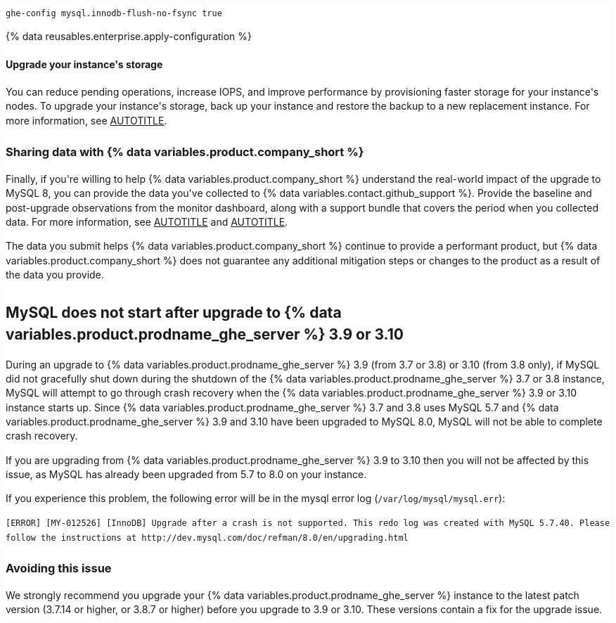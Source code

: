    ```shell copy
   ghe-config mysql.innodb-flush-no-fsync true
   ```

{% data reusables.enterprise.apply-configuration %}

#### Upgrade your instance's storage

You can reduce pending operations, increase IOPS, and improve performance by provisioning faster storage for your instance's nodes. To upgrade your instance's storage, back up your instance and restore the backup to a new replacement instance. For more information, see [AUTOTITLE](/admin/configuration/configuring-your-enterprise/configuring-backups-on-your-appliance).

### Sharing data with {% data variables.product.company_short %}

Finally, if you're willing to help {% data variables.product.company_short %} understand the real-world impact of the upgrade to MySQL 8, you can provide the data you've collected to {% data variables.contact.github_support %}. Provide the baseline and post-upgrade observations from the monitor dashboard, along with a support bundle that covers the period when you collected data. For more information, see [AUTOTITLE](/support/learning-about-github-support/about-github-support) and [AUTOTITLE](/support/contacting-github-support/providing-data-to-github-support).

The data you submit helps {% data variables.product.company_short %} continue to provide a performant product, but {% data variables.product.company_short %} does not guarantee any additional mitigation steps or changes to the product as a result of the data you provide.

## MySQL does not start after upgrade to {% data variables.product.prodname_ghe_server %} 3.9 or 3.10

During an upgrade to {% data variables.product.prodname_ghe_server %} 3.9 (from 3.7 or 3.8) or 3.10 (from 3.8 only), if MySQL did not gracefully shut down during the shutdown of the {% data variables.product.prodname_ghe_server %} 3.7 or 3.8 instance, MySQL will attempt to go through crash recovery when the {% data variables.product.prodname_ghe_server %} 3.9 or 3.10 instance starts up. Since {% data variables.product.prodname_ghe_server %} 3.7 and 3.8 uses MySQL 5.7 and {% data variables.product.prodname_ghe_server %} 3.9 and 3.10 have been upgraded to MySQL 8.0, MySQL will not be able to complete crash recovery.

If you are upgrading from {% data variables.product.prodname_ghe_server %} 3.9 to 3.10 then you will not be affected by this issue, as MySQL has already been upgraded from 5.7 to 8.0 on your instance.

If you experience this problem, the following error will be in the mysql error log (`/var/log/mysql/mysql.err`):

```shell copy
[ERROR] [MY-012526] [InnoDB] Upgrade after a crash is not supported. This redo log was created with MySQL 5.7.40. Please follow the instructions at http://dev.mysql.com/doc/refman/8.0/en/upgrading.html
```

### Avoiding this issue

We strongly recommend you upgrade your {% data variables.product.prodname_ghe_server %} instance to the latest patch version (3.7.14 or higher, or 3.8.7 or higher) before you upgrade to 3.9 or 3.10. These versions contain a fix for the upgrade issue.
